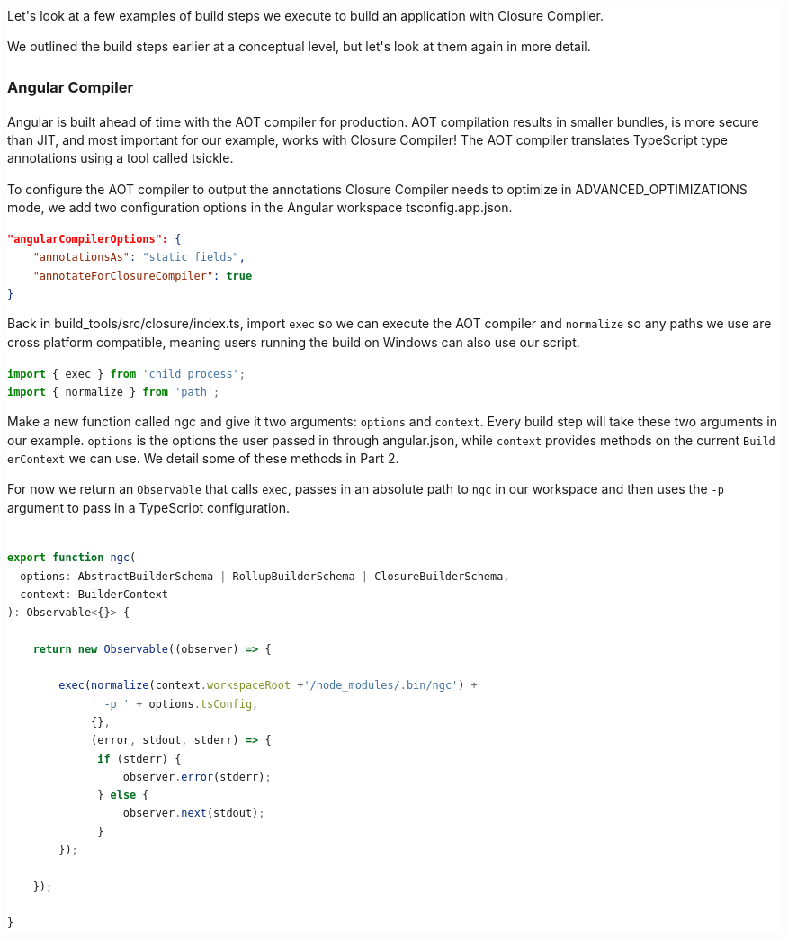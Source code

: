 Let's look at a few examples of build steps we execute to build an application with Closure Compiler.

We outlined the build steps earlier at a conceptual level, but let's look at them again in more detail.


### Angular Compiler

Angular is built ahead of time with the AOT compiler for production. AOT compilation results in smaller bundles, is more secure than JIT, and most important for our example, works with Closure Compiler! The AOT compiler translates TypeScript type annotations using a tool called tsickle.

To configure the AOT compiler to output the annotations Closure Compiler needs to optimize in ADVANCED_OPTIMIZATIONS mode, we add two configuration options in the Angular workspace tsconfig.app.json.

```json
"angularCompilerOptions": {
    "annotationsAs": "static fields",
    "annotateForClosureCompiler": true
}
```

Back in build_tools/src/closure/index.ts, import `exec` so we can execute the AOT compiler and `normalize` so any paths we use are cross platform compatible, meaning users running the build on Windows can also use our script.

```javascript
import { exec } from 'child_process';
import { normalize } from 'path';
```

Make a new function called ngc and give it two arguments: `options` and `context`. Every build step will take these two arguments in our example. `options` is the options the user passed in through angular.json, while `context` provides methods on the current `BuilderContext` we can use. We detail some of these methods in Part 2.

For now we return an `Observable` that calls `exec`, passes in an absolute path to `ngc` in our workspace and then uses the `-p` argument to pass in a TypeScript configuration.


```typescript

export function ngc(
  options: AbstractBuilderSchema | RollupBuilderSchema | ClosureBuilderSchema,
  context: BuilderContext
): Observable<{}> {

    return new Observable((observer) => {

        exec(normalize(context.workspaceRoot +'/node_modules/.bin/ngc') +
             ' -p ' + options.tsConfig,
             {},
             (error, stdout, stderr) => {
              if (stderr) {
                  observer.error(stderr);
              } else {
                  observer.next(stdout);
              }
        });

    });

}
```

